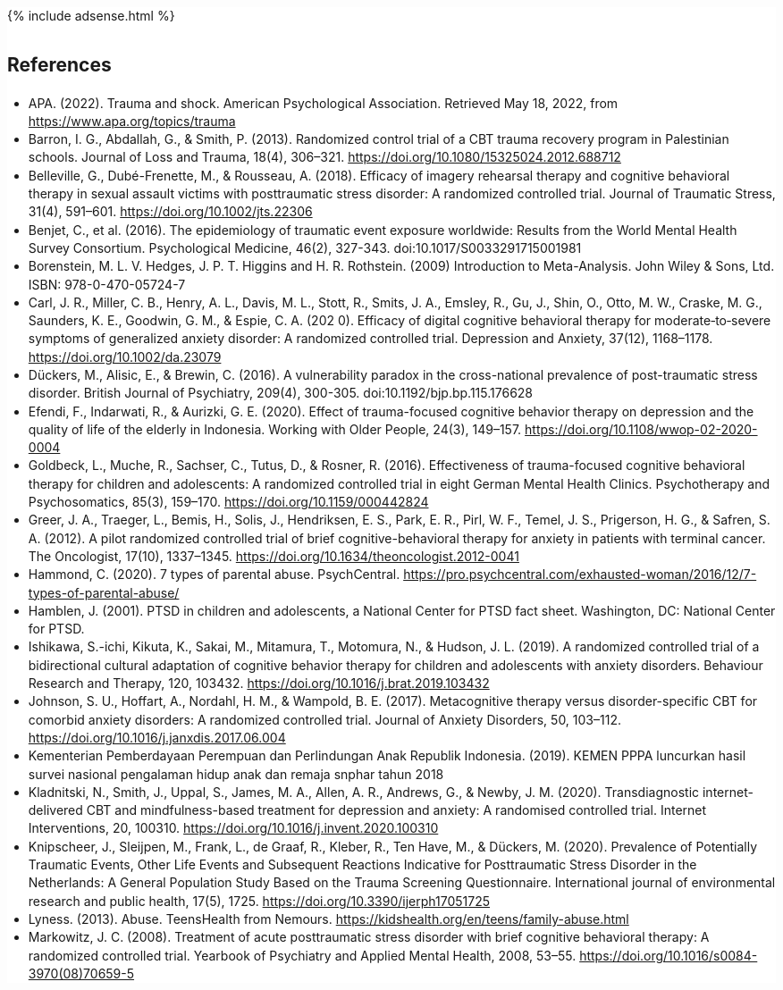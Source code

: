 {% include adsense.html %}
## References
- APA. (2022). Trauma and shock. American Psychological Association. Retrieved May 18, 2022, from https://www.apa.org/topics/trauma
- Barron, I. G., Abdallah, G., & Smith, P. (2013). Randomized control trial of a CBT trauma recovery program in Palestinian schools. Journal of Loss and Trauma, 18(4), 306–321. https://doi.org/10.1080/15325024.2012.688712
- Belleville, G., Dubé-Frenette, M., & Rousseau, A. (2018). Efficacy of imagery rehearsal therapy and cognitive behavioral therapy in sexual assault victims with posttraumatic stress disorder: A randomized controlled trial. Journal of Traumatic Stress, 31(4), 591–601. https://doi.org/10.1002/jts.22306
- Benjet, C., et al. (2016). The epidemiology of traumatic event exposure worldwide: Results from the World Mental Health Survey Consortium. Psychological Medicine, 46(2), 327-343. doi:10.1017/S0033291715001981
- Borenstein, M. L. V. Hedges, J. P. T. Higgins and H. R. Rothstein. (2009) Introduction to Meta-Analysis. John Wiley & Sons, Ltd. ISBN: 978-0-470-05724-7
- Carl, J. R., Miller, C. B., Henry, A. L., Davis, M. L., Stott, R., Smits, J. A., Emsley, R., Gu, J., Shin, O., Otto, M. W., Craske, M. G., Saunders, K. E., Goodwin, G. M., & Espie, C. A. (202 0). Efficacy of digital cognitive behavioral therapy for moderate‐to‐severe symptoms of generalized anxiety disorder: A randomized controlled trial. Depression and Anxiety, 37(12), 1168–1178. https://doi.org/10.1002/da.23079
- Dückers, M., Alisic, E., & Brewin, C. (2016). A vulnerability paradox in the cross-national prevalence of post-traumatic stress disorder. British Journal of Psychiatry, 209(4), 300-305. doi:10.1192/bjp.bp.115.176628
- Efendi, F., Indarwati, R., & Aurizki, G. E. (2020). Effect of trauma-focused cognitive behavior therapy on depression and the quality of life of the elderly in Indonesia. Working with Older People, 24(3), 149–157. https://doi.org/10.1108/wwop-02-2020-0004
- Goldbeck, L., Muche, R., Sachser, C., Tutus, D., & Rosner, R. (2016). Effectiveness of trauma-focused cognitive behavioral therapy for children and adolescents: A randomized controlled trial in eight German Mental Health Clinics. Psychotherapy and Psychosomatics, 85(3), 159–170. https://doi.org/10.1159/000442824
- Greer, J. A., Traeger, L., Bemis, H., Solis, J., Hendriksen, E. S., Park, E. R., Pirl, W. F., Temel, J. S., Prigerson, H. G., & Safren, S. A. (2012). A pilot randomized controlled trial of brief cognitive-behavioral therapy for anxiety in patients with terminal cancer. The Oncologist, 17(10), 1337–1345. https://doi.org/10.1634/theoncologist.2012-0041
- Hammond, C. (2020). 7 types of parental abuse. PsychCentral. https://pro.psychcentral.com/exhausted-woman/2016/12/7-types-of-parental-abuse/
- Hamblen, J. (2001). PTSD in children and adolescents, a National Center for PTSD fact sheet. Washington, DC: National Center for PTSD.
- Ishikawa, S.-ichi, Kikuta, K., Sakai, M., Mitamura, T., Motomura, N., & Hudson, J. L. (2019). A randomized controlled trial of a bidirectional cultural adaptation of cognitive behavior therapy for children and adolescents with anxiety disorders. Behaviour Research and Therapy, 120, 103432. https://doi.org/10.1016/j.brat.2019.103432
- Johnson, S. U., Hoffart, A., Nordahl, H. M., & Wampold, B. E. (2017). Metacognitive therapy versus disorder-specific CBT for comorbid anxiety disorders: A randomized controlled trial. Journal of Anxiety Disorders, 50, 103–112. https://doi.org/10.1016/j.janxdis.2017.06.004
- Kementerian Pemberdayaan Perempuan dan Perlindungan Anak Republik Indonesia. (2019). KEMEN PPPA luncurkan hasil survei nasional pengalaman hidup anak dan remaja snphar tahun 2018
- Kladnitski, N., Smith, J., Uppal, S., James, M. A., Allen, A. R., Andrews, G., & Newby, J. M. (2020). Transdiagnostic internet-delivered CBT and mindfulness-based treatment for depression and anxiety: A randomised controlled trial. Internet Interventions, 20, 100310. https://doi.org/10.1016/j.invent.2020.100310
- Knipscheer, J., Sleijpen, M., Frank, L., de Graaf, R., Kleber, R., Ten Have, M., & Dückers, M. (2020). Prevalence of Potentially Traumatic Events, Other Life Events and Subsequent Reactions Indicative for Posttraumatic Stress Disorder in the Netherlands: A General Population Study Based on the Trauma Screening Questionnaire. International journal of environmental research and public health, 17(5), 1725. https://doi.org/10.3390/ijerph17051725
- Lyness. (2013). Abuse. TeensHealth from Nemours. https://kidshealth.org/en/teens/family-abuse.html
- Markowitz, J. C. (2008). Treatment of acute posttraumatic stress disorder with brief cognitive behavioral therapy: A randomized controlled trial. Yearbook of Psychiatry and Applied Mental Health, 2008, 53–55. https://doi.org/10.1016/s0084-3970(08)70659-5